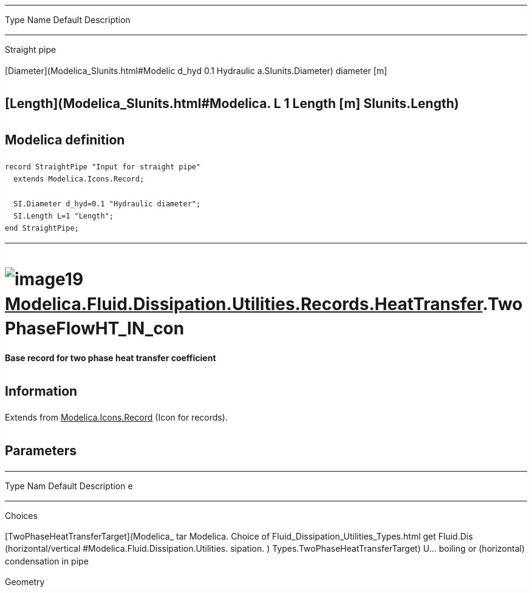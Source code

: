   ------------------------------------------------------------------------
  Type                                     Name   Default Description
  ---------------------------------------- ------ ------- ----------------
  Straight pipe                                           

  [Diameter](Modelica_SIunits.html#Modelic d\_hyd 0.1     Hydraulic
  a.SIunits.Diameter)                                     diameter [m]

  [Length](Modelica_SIunits.html#Modelica. L      1       Length [m]
  SIunits.Length)                                         
  ------------------------------------------------------------------------

Modelica definition
-------------------

    record StraightPipe "Input for straight pipe"
      extends Modelica.Icons.Record;

      SI.Diameter d_hyd=0.1 "Hydraulic diameter";
      SI.Length L=1 "Length";
    end StraightPipe;

* * * * *

![image19](Modelica.Fluid.Dissipation.Utilities.Records.HeatTransfer.EvenGapI.png) [Modelica.Fluid.Dissipation.Utilities.Records.HeatTransfer](Modelica_Fluid_Dissipation_Utilities_Records_HeatTransfer.html#Modelica.Fluid.Dissipation.Utilities.Records.HeatTransfer).TwoPhaseFlowHT\_IN\_con
================================================================================================================================================================================================================================================================================================

**Base record for two phase heat transfer coefficient**

Information
-----------

Extends from
[Modelica.Icons.Record](Modelica_Icons.html#Modelica.Icons.Record) (Icon
for records).

Parameters
----------

  -------------------------------------------------------------------------
  Type                                   Nam Default   Description
                                         e             
  -------------------------------------- --- --------- --------------------
  Choices                                              

  [TwoPhaseHeatTransferTarget](Modelica_ tar Modelica. Choice of
  Fluid_Dissipation_Utilities_Types.html get Fluid.Dis (horizontal/vertical
  #Modelica.Fluid.Dissipation.Utilities.     sipation. )
  Types.TwoPhaseHeatTransferTarget)          U...      boiling or
                                                       (horizontal)
                                                       condensation in pipe

  Geometry                                             
